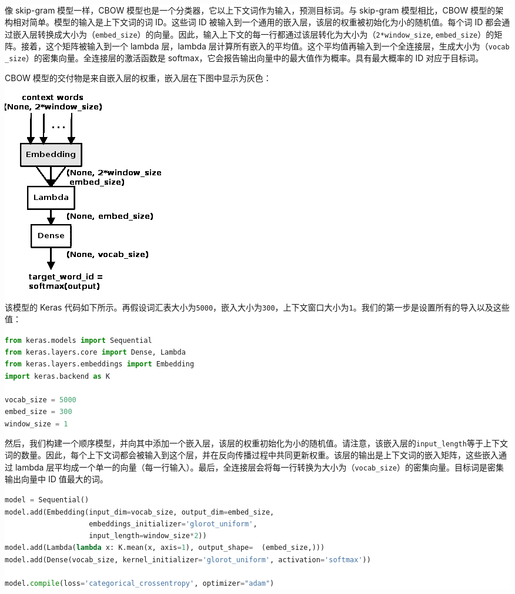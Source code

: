 像 skip-gram 模型一样，CBOW 模型也是一个分类器，它以上下文词作为输入，预测目标词。与 skip-gram 模型相比，CBOW 模型的架构相对简单。模型的输入是上下文词的词 ID。这些词 ID 被输入到一个通用的嵌入层，该层的权重被初始化为小的随机值。每个词 ID 都会通过嵌入层转换成大小为（`embed_size`）的向量。因此，输入上下文的每一行都通过该层转化为大小为（`2*window_size`, `embed_size`）的矩阵。接着，这个矩阵被输入到一个 lambda 层，lambda 层计算所有嵌入的平均值。这个平均值再输入到一个全连接层，生成大小为（`vocab_size`）的密集向量。全连接层的激活函数是 softmax，它会报告输出向量中的最大值作为概率。具有最大概率的 ID 对应于目标词。

CBOW 模型的交付物是来自嵌入层的权重，嵌入层在下图中显示为灰色：

![](img/word2vec-cbow.png)

该模型的 Keras 代码如下所示。再假设词汇表大小为`5000`，嵌入大小为`300`，上下文窗口大小为`1`。我们的第一步是设置所有的导入以及这些值：

```py
from keras.models import Sequential
from keras.layers.core import Dense, Lambda
from keras.layers.embeddings import Embedding
import keras.backend as K

vocab_size = 5000
embed_size = 300
window_size = 1

```

然后，我们构建一个顺序模型，并向其中添加一个嵌入层，该层的权重初始化为小的随机值。请注意，该嵌入层的`input_length`等于上下文词的数量。因此，每个上下文词都会被输入到这个层，并在反向传播过程中共同更新权重。该层的输出是上下文词的嵌入矩阵，这些嵌入通过 lambda 层平均成一个单一的向量（每一行输入）。最后，全连接层会将每一行转换为大小为（`vocab_size`）的密集向量。目标词是密集输出向量中 ID 值最大的词。

```py
model = Sequential()
model.add(Embedding(input_dim=vocab_size, output_dim=embed_size, 
                    embeddings_initializer='glorot_uniform',
                    input_length=window_size*2))
model.add(Lambda(lambda x: K.mean(x, axis=1), output_shape=  (embed_size,)))
model.add(Dense(vocab_size, kernel_initializer='glorot_uniform', activation='softmax'))

model.compile(loss='categorical_crossentropy', optimizer="adam")

```
